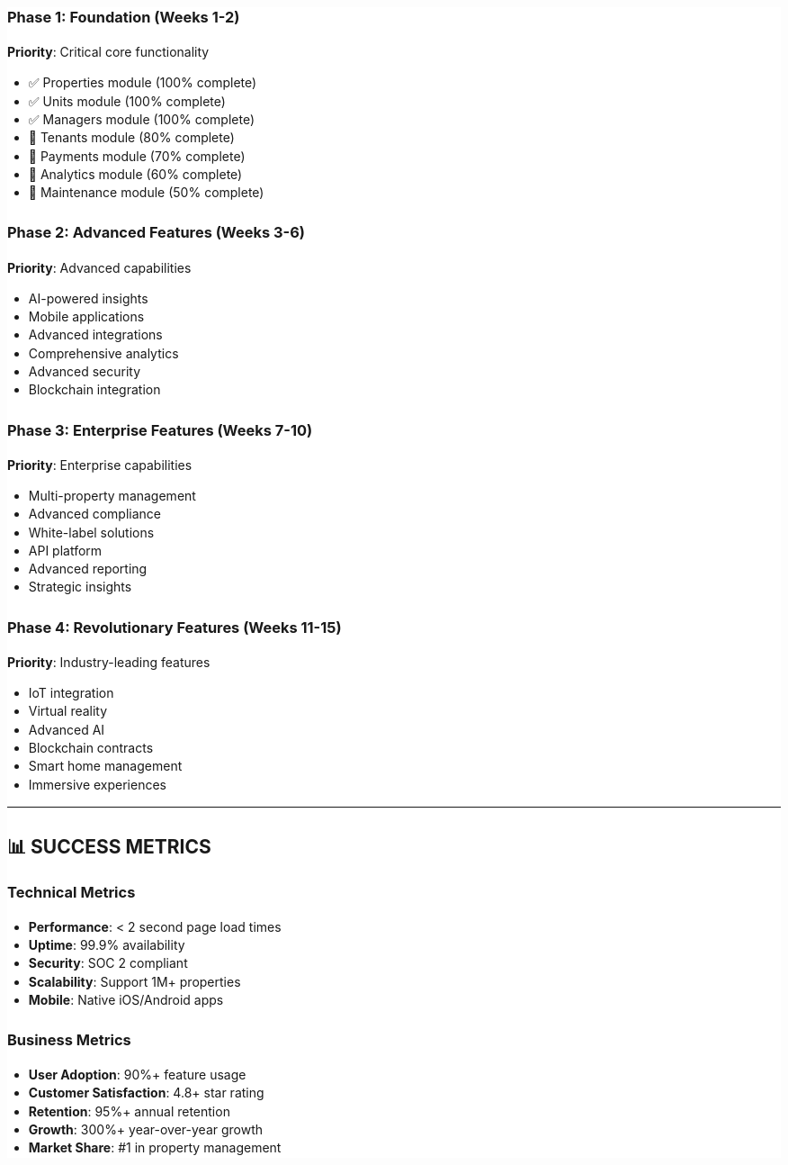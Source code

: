### **Phase 1: Foundation (Weeks 1-2)**
**Priority**: Critical core functionality
- ✅ Properties module (100% complete)
- ✅ Units module (100% complete)
- ✅ Managers module (100% complete)
- 🔄 Tenants module (80% complete)
- 🔄 Payments module (70% complete)
- 🔄 Analytics module (60% complete)
- 🔄 Maintenance module (50% complete)

### **Phase 2: Advanced Features (Weeks 3-6)**
**Priority**: Advanced capabilities
- AI-powered insights
- Mobile applications
- Advanced integrations
- Comprehensive analytics
- Advanced security
- Blockchain integration

### **Phase 3: Enterprise Features (Weeks 7-10)**
**Priority**: Enterprise capabilities
- Multi-property management
- Advanced compliance
- White-label solutions
- API platform
- Advanced reporting
- Strategic insights

### **Phase 4: Revolutionary Features (Weeks 11-15)**
**Priority**: Industry-leading features
- IoT integration
- Virtual reality
- Advanced AI
- Blockchain contracts
- Smart home management
- Immersive experiences

---

## 📊 **SUCCESS METRICS**

### **Technical Metrics**
- **Performance**: < 2 second page load times
- **Uptime**: 99.9% availability
- **Security**: SOC 2 compliant
- **Scalability**: Support 1M+ properties
- **Mobile**: Native iOS/Android apps

### **Business Metrics**
- **User Adoption**: 90%+ feature usage
- **Customer Satisfaction**: 4.8+ star rating
- **Retention**: 95%+ annual retention
- **Growth**: 300%+ year-over-year growth
- **Market Share**: #1 in property management
